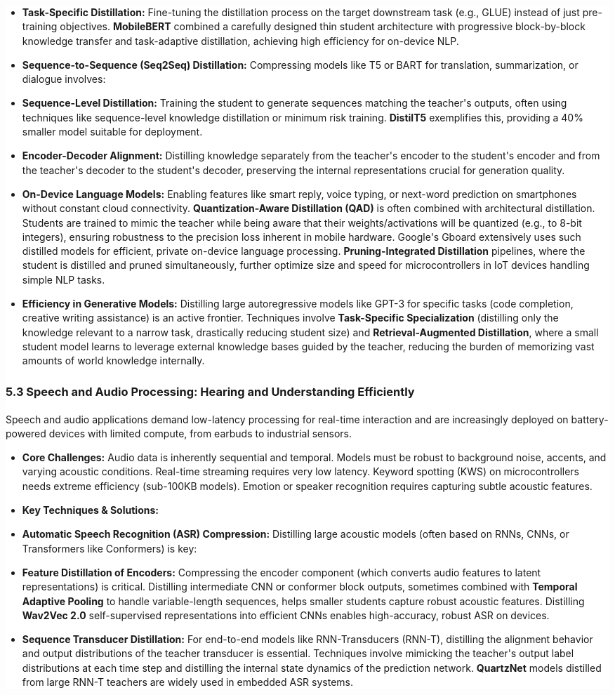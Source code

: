 *   **Task-Specific Distillation:** Fine-tuning the distillation process on the target downstream task (e.g., GLUE) instead of just pre-training objectives. **MobileBERT** combined a carefully designed thin student architecture with progressive block-by-block knowledge transfer and task-adaptive distillation, achieving high efficiency for on-device NLP.

*   **Sequence-to-Sequence (Seq2Seq) Distillation:** Compressing models like T5 or BART for translation, summarization, or dialogue involves:

*   **Sequence-Level Distillation:** Training the student to generate sequences matching the teacher's outputs, often using techniques like sequence-level knowledge distillation or minimum risk training. **DistilT5** exemplifies this, providing a 40% smaller model suitable for deployment.

*   **Encoder-Decoder Alignment:** Distilling knowledge separately from the teacher's encoder to the student's encoder and from the teacher's decoder to the student's decoder, preserving the internal representations crucial for generation quality.

*   **On-Device Language Models:** Enabling features like smart reply, voice typing, or next-word prediction on smartphones without constant cloud connectivity. **Quantization-Aware Distillation (QAD)** is often combined with architectural distillation. Students are trained to mimic the teacher while being aware that their weights/activations will be quantized (e.g., to 8-bit integers), ensuring robustness to the precision loss inherent in mobile hardware. Google's Gboard extensively uses such distilled models for efficient, private on-device language processing. **Pruning-Integrated Distillation** pipelines, where the student is distilled and pruned simultaneously, further optimize size and speed for microcontrollers in IoT devices handling simple NLP tasks.

*   **Efficiency in Generative Models:** Distilling large autoregressive models like GPT-3 for specific tasks (code completion, creative writing assistance) is an active frontier. Techniques involve **Task-Specific Specialization** (distilling only the knowledge relevant to a narrow task, drastically reducing student size) and **Retrieval-Augmented Distillation**, where a small student model learns to leverage external knowledge bases guided by the teacher, reducing the burden of memorizing vast amounts of world knowledge internally.

### 5.3 Speech and Audio Processing: Hearing and Understanding Efficiently

Speech and audio applications demand low-latency processing for real-time interaction and are increasingly deployed on battery-powered devices with limited compute, from earbuds to industrial sensors.

*   **Core Challenges:** Audio data is inherently sequential and temporal. Models must be robust to background noise, accents, and varying acoustic conditions. Real-time streaming requires very low latency. Keyword spotting (KWS) on microcontrollers needs extreme efficiency (sub-100KB models). Emotion or speaker recognition requires capturing subtle acoustic features.

*   **Key Techniques & Solutions:**

*   **Automatic Speech Recognition (ASR) Compression:** Distilling large acoustic models (often based on RNNs, CNNs, or Transformers like Conformers) is key:

*   **Feature Distillation of Encoders:** Compressing the encoder component (which converts audio features to latent representations) is critical. Distilling intermediate CNN or conformer block outputs, sometimes combined with **Temporal Adaptive Pooling** to handle variable-length sequences, helps smaller students capture robust acoustic features. Distilling **Wav2Vec 2.0** self-supervised representations into efficient CNNs enables high-accuracy, robust ASR on devices.

*   **Sequence Transducer Distillation:** For end-to-end models like RNN-Transducers (RNN-T), distilling the alignment behavior and output distributions of the teacher transducer is essential. Techniques involve mimicking the teacher's output label distributions at each time step and distilling the internal state dynamics of the prediction network. **QuartzNet** models distilled from large RNN-T teachers are widely used in embedded ASR systems.
